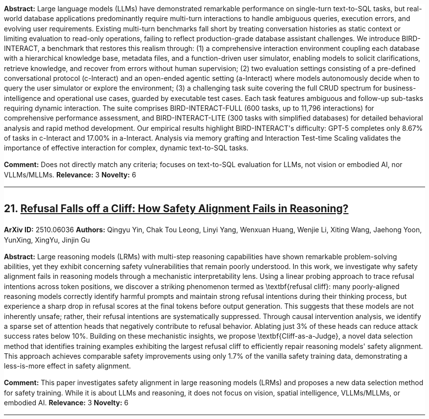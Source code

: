 **Abstract:**  Large language models (LLMs) have demonstrated remarkable performance on single-turn text-to-SQL tasks, but real-world database applications predominantly require multi-turn interactions to handle ambiguous queries, execution errors, and evolving user requirements. Existing multi-turn benchmarks fall short by treating conversation histories as static context or limiting evaluation to read-only operations, failing to reflect production-grade database assistant challenges. We introduce BIRD-INTERACT, a benchmark that restores this realism through: (1) a comprehensive interaction environment coupling each database with a hierarchical knowledge base, metadata files, and a function-driven user simulator, enabling models to solicit clarifications, retrieve knowledge, and recover from errors without human supervision; (2) two evaluation settings consisting of a pre-defined conversational protocol (c-Interact) and an open-ended agentic setting (a-Interact) where models autonomously decide when to query the user simulator or explore the environment; (3) a challenging task suite covering the full CRUD spectrum for business-intelligence and operational use cases, guarded by executable test cases. Each task features ambiguous and follow-up sub-tasks requiring dynamic interaction. The suite comprises BIRD-INTERACT-FULL (600 tasks, up to 11,796 interactions) for comprehensive performance assessment, and BIRD-INTERACT-LITE (300 tasks with simplified databases) for detailed behavioral analysis and rapid method development. Our empirical results highlight BIRD-INTERACT's difficulty: GPT-5 completes only 8.67% of tasks in c-Interact and 17.00% in a-Interact. Analysis via memory grafting and Interaction Test-time Scaling validates the importance of effective interaction for complex, dynamic text-to-SQL tasks.

**Comment:** Does not directly match any criteria; focuses on text-to-SQL evaluation for LLMs, not vision or embodied AI, nor VLLMs/MLLMs.
**Relevance:** 3
**Novelty:** 6

---

## 21. [Refusal Falls off a Cliff: How Safety Alignment Fails in Reasoning?](https://arxiv.org/abs/2510.06036) <a id="link21"></a>
**ArXiv ID:** 2510.06036
**Authors:** Qingyu Yin, Chak Tou Leong, Linyi Yang, Wenxuan Huang, Wenjie Li, Xiting Wang, Jaehong Yoon, YunXing, XingYu, Jinjin Gu

**Abstract:**  Large reasoning models (LRMs) with multi-step reasoning capabilities have shown remarkable problem-solving abilities, yet they exhibit concerning safety vulnerabilities that remain poorly understood. In this work, we investigate why safety alignment fails in reasoning models through a mechanistic interpretability lens. Using a linear probing approach to trace refusal intentions across token positions, we discover a striking phenomenon termed as \textbf{refusal cliff}: many poorly-aligned reasoning models correctly identify harmful prompts and maintain strong refusal intentions during their thinking process, but experience a sharp drop in refusal scores at the final tokens before output generation. This suggests that these models are not inherently unsafe; rather, their refusal intentions are systematically suppressed. Through causal intervention analysis, we identify a sparse set of attention heads that negatively contribute to refusal behavior. Ablating just 3\% of these heads can reduce attack success rates below 10\%. Building on these mechanistic insights, we propose \textbf{Cliff-as-a-Judge}, a novel data selection method that identifies training examples exhibiting the largest refusal cliff to efficiently repair reasoning models' safety alignment. This approach achieves comparable safety improvements using only 1.7\% of the vanilla safety training data, demonstrating a less-is-more effect in safety alignment.

**Comment:** This paper investigates safety alignment in large reasoning models (LRMs) and proposes a new data selection method for safety training. While it is about LLMs and reasoning, it does not focus on vision, spatial intelligence, VLLMs/MLLMs, or embodied AI.
**Relevance:** 3
**Novelty:** 6

---